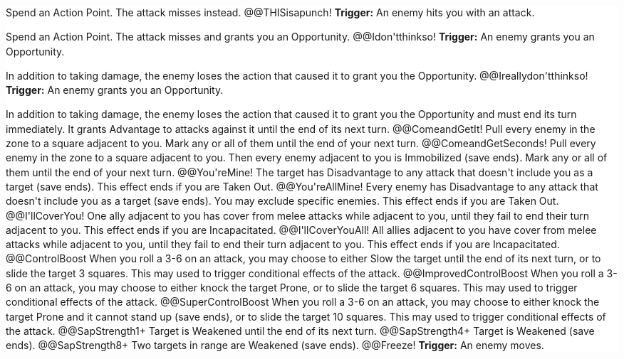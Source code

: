 Spend an Action Point. The attack misses instead.
@@THISisapunch!
**Trigger:** An enemy hits you with an attack.

Spend an Action Point. The attack misses and grants you an Opportunity.
@@Idon'tthinkso!
**Trigger:** An enemy grants you an Opportunity.

In addition to taking damage, the enemy loses the action that caused it to grant you the
Opportunity.
@@Ireallydon'tthinkso!
**Trigger:** An enemy grants you an Opportunity.

In addition to taking damage, the enemy loses the action that caused it to grant you the
Opportunity and must end its turn immediately. It grants Advantage to attacks against it
until the end of its next turn.
@@ComeandGetIt!
Pull every enemy in the zone to a square adjacent to you. Mark any or all of them
until the end of your next turn.
@@ComeandGetSeconds!
Pull every enemy in the zone to a square adjacent to you. Then every enemy adjacent to
you is Immobilized (save ends). Mark any or all of them until the end of your next turn.
@@You'reMine!
The target has Disadvantage to any attack that doesn't include you as a target (save ends).
This effect ends if you are Taken Out.
@@You'reAllMine!
Every enemy has Disadvantage to any attack that doesn't include you as a target (save ends).
You may exclude specific enemies. This effect ends if you are Taken Out.
@@I'llCoverYou!
One ally adjacent to you has cover from melee attacks while adjacent to you, until they
fail to end their turn adjacent to you. This effect ends if you are Incapacitated.
@@I'llCoverYouAll!
All allies adjacent to you have cover from melee attacks while adjacent to you, until they
fail to end their turn adjacent to you. This effect ends if you are Incapacitated.
@@ControlBoost
When you roll a 3-6 on an attack, you may choose to either Slow the target until the end of
its next turn, or to slide the target 3 squares. This may used to trigger conditional
effects of the attack.
@@ImprovedControlBoost
When you roll a 3-6 on an attack, you may choose to either knock the target Prone, or to
slide the target 6 squares. This may used to trigger conditional effects of the attack.
@@SuperControlBoost
When you roll a 3-6 on an attack, you may choose to either knock the target Prone and it
cannot stand up (save ends), or to slide the target 10 squares. This may used to trigger conditional
effects of the attack.
@@SapStrength1+
Target is Weakened until the end of its next turn.
@@SapStrength4+
Target is Weakened (save ends).
@@SapStrength8+
Two targets in range are Weakened (save ends).
@@Freeze!
**Trigger:** An enemy moves.
